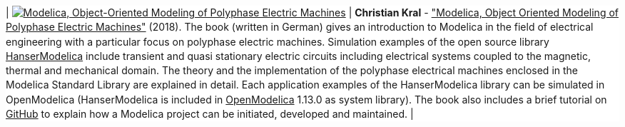 | [![Modelica, Object-Oriented Modeling of Polyphase Electric Machines](/images/books/Kral2018.png)](https://github.com/christiankral/HanserModelica) | **Christian Kral** \- ["Modelica, Object Oriented Modeling of Polyphase Electric Machines"](https://github.com/christiankral/HanserModelica) (2018). The book (written in German) gives an introduction to Modelica in the field of electrical engineering with a particular focus on polyphase electric machines. Simulation examples of the open source library [HanserModelica](https://www.hanser-fachbuch.de/fachbuch/artikel/9783446455511) include transient and quasi stationary electric circuits including electrical systems coupled to the magnetic, thermal and mechanical domain. The theory and the implementation of the polyphase electrical machines enclosed in the Modelica Standard Library are explained in detail. Each application examples of the HanserModelica library can be simulated in OpenModelica (HanserModelica is included in [OpenModelica](https://openmodelica.org/) 1.13.0 as system library). The book also includes a brief tutorial on [GitHub](https://github.com/christiankral/HanserModelica) to explain how a Modelica project can be initiated, developed and maintained. |











